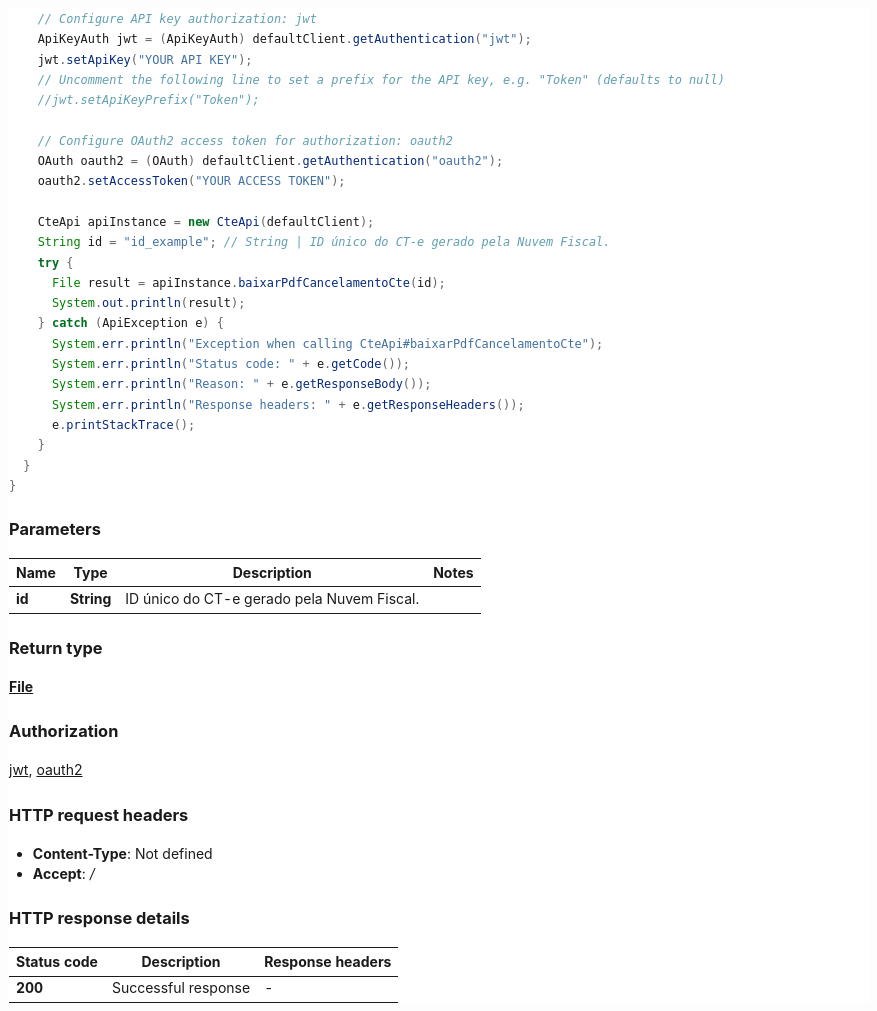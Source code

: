```java
    // Configure API key authorization: jwt
    ApiKeyAuth jwt = (ApiKeyAuth) defaultClient.getAuthentication("jwt");
    jwt.setApiKey("YOUR API KEY");
    // Uncomment the following line to set a prefix for the API key, e.g. "Token" (defaults to null)
    //jwt.setApiKeyPrefix("Token");

    // Configure OAuth2 access token for authorization: oauth2
    OAuth oauth2 = (OAuth) defaultClient.getAuthentication("oauth2");
    oauth2.setAccessToken("YOUR ACCESS TOKEN");

    CteApi apiInstance = new CteApi(defaultClient);
    String id = "id_example"; // String | ID único do CT-e gerado pela Nuvem Fiscal.
    try {
      File result = apiInstance.baixarPdfCancelamentoCte(id);
      System.out.println(result);
    } catch (ApiException e) {
      System.err.println("Exception when calling CteApi#baixarPdfCancelamentoCte");
      System.err.println("Status code: " + e.getCode());
      System.err.println("Reason: " + e.getResponseBody());
      System.err.println("Response headers: " + e.getResponseHeaders());
      e.printStackTrace();
    }
  }
}
```

### Parameters

| Name | Type | Description  | Notes |
|------------- | ------------- | ------------- | -------------|
| **id** | **String**| ID único do CT-e gerado pela Nuvem Fiscal. | |

### Return type

[**File**](File.md)

### Authorization

[jwt](../README.md#jwt), [oauth2](../README.md#oauth2)

### HTTP request headers

 - **Content-Type**: Not defined
 - **Accept**: */*

### HTTP response details
| Status code | Description | Response headers |
|-------------|-------------|------------------|
| **200** | Successful response |  -  |
